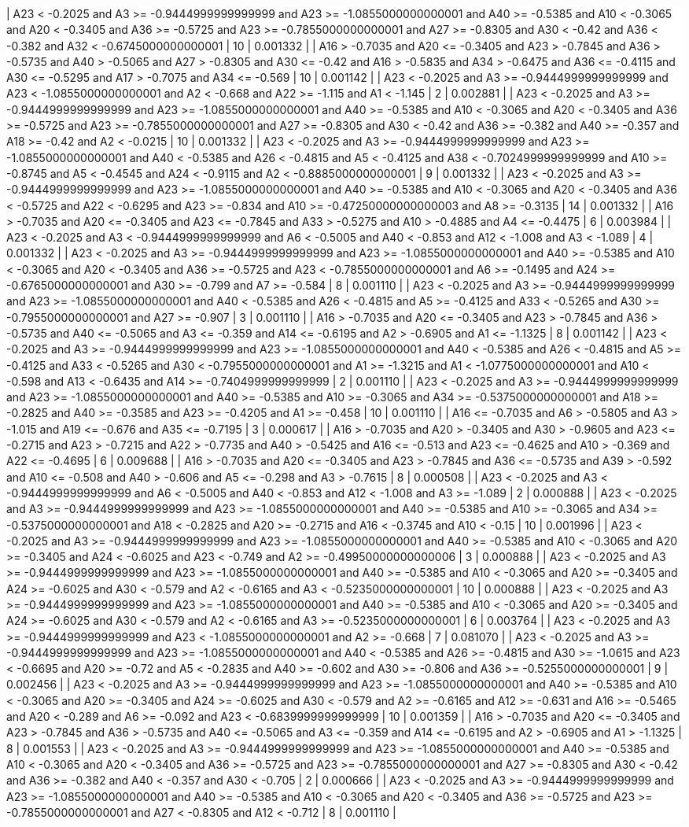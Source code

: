 | A23 < -0.2025 and A3 >= -0.9444999999999999 and A23 >= -1.0855000000000001 and A40 >= -0.5385 and A10 < -0.3065 and A20 < -0.3405 and A36 >= -0.5725 and A23 >= -0.7855000000000001 and A27 >= -0.8305 and A30 < -0.42 and A36 < -0.382 and A32 < -0.6745000000000001 | 10 | 0.001332 |
| A16 > -0.7035 and A20 <= -0.3405 and A23 > -0.7845 and A36 > -0.5735 and A40 > -0.5065 and A27 > -0.8305 and A30 <= -0.42 and A16 > -0.5835 and A34 > -0.6475 and A36 <= -0.4115 and A30 <= -0.5295 and A17 > -0.7075 and A34 <= -0.569 | 10 | 0.001142 |
| A23 < -0.2025 and A3 >= -0.9444999999999999 and A23 < -1.0855000000000001 and A2 < -0.668 and A22 >= -1.115 and A1 < -1.145 | 2 | 0.002881 |
| A23 < -0.2025 and A3 >= -0.9444999999999999 and A23 >= -1.0855000000000001 and A40 >= -0.5385 and A10 < -0.3065 and A20 < -0.3405 and A36 >= -0.5725 and A23 >= -0.7855000000000001 and A27 >= -0.8305 and A30 < -0.42 and A36 >= -0.382 and A40 >= -0.357 and A18 >= -0.42 and A2 < -0.0215 | 10 | 0.001332 |
| A23 < -0.2025 and A3 >= -0.9444999999999999 and A23 >= -1.0855000000000001 and A40 < -0.5385 and A26 < -0.4815 and A5 < -0.4125 and A38 < -0.7024999999999999 and A10 >= -0.8745 and A5 < -0.4545 and A24 < -0.9115 and A2 < -0.8885000000000001 | 9 | 0.001332 |
| A23 < -0.2025 and A3 >= -0.9444999999999999 and A23 >= -1.0855000000000001 and A40 >= -0.5385 and A10 < -0.3065 and A20 < -0.3405 and A36 < -0.5725 and A22 < -0.6295 and A23 >= -0.834 and A10 >= -0.47250000000000003 and A8 >= -0.3135 | 14 | 0.001332 |
| A16 > -0.7035 and A20 <= -0.3405 and A23 <= -0.7845 and A33 > -0.5275 and A10 > -0.4885 and A4 <= -0.4475 | 6 | 0.003984 |
| A23 < -0.2025 and A3 < -0.9444999999999999 and A6 < -0.5005 and A40 < -0.853 and A12 < -1.008 and A3 < -1.089 | 4 | 0.001332 |
| A23 < -0.2025 and A3 >= -0.9444999999999999 and A23 >= -1.0855000000000001 and A40 >= -0.5385 and A10 < -0.3065 and A20 < -0.3405 and A36 >= -0.5725 and A23 < -0.7855000000000001 and A6 >= -0.1495 and A24 >= -0.6765000000000001 and A30 >= -0.799 and A7 >= -0.584 | 8 | 0.001110 |
| A23 < -0.2025 and A3 >= -0.9444999999999999 and A23 >= -1.0855000000000001 and A40 < -0.5385 and A26 < -0.4815 and A5 >= -0.4125 and A33 < -0.5265 and A30 >= -0.7955000000000001 and A27 >= -0.907 | 3 | 0.001110 |
| A16 > -0.7035 and A20 <= -0.3405 and A23 > -0.7845 and A36 > -0.5735 and A40 <= -0.5065 and A3 <= -0.359 and A14 <= -0.6195 and A2 > -0.6905 and A1 <= -1.1325 | 8 | 0.001142 |
| A23 < -0.2025 and A3 >= -0.9444999999999999 and A23 >= -1.0855000000000001 and A40 < -0.5385 and A26 < -0.4815 and A5 >= -0.4125 and A33 < -0.5265 and A30 < -0.7955000000000001 and A1 >= -1.3215 and A1 < -1.0775000000000001 and A10 < -0.598 and A13 < -0.6435 and A14 >= -0.7404999999999999 | 2 | 0.001110 |
| A23 < -0.2025 and A3 >= -0.9444999999999999 and A23 >= -1.0855000000000001 and A40 >= -0.5385 and A10 >= -0.3065 and A34 >= -0.5375000000000001 and A18 >= -0.2825 and A40 >= -0.3585 and A23 >= -0.4205 and A1 >= -0.458 | 10 | 0.001110 |
| A16 <= -0.7035 and A6 > -0.5805 and A3 > -1.015 and A19 <= -0.676 and A35 <= -0.7195 | 3 | 0.000617 |
| A16 > -0.7035 and A20 > -0.3405 and A30 > -0.9605 and A23 <= -0.2715 and A23 > -0.7215 and A22 > -0.7735 and A40 > -0.5425 and A16 <= -0.513 and A23 <= -0.4625 and A10 > -0.369 and A22 <= -0.4695 | 6 | 0.009688 |
| A16 > -0.7035 and A20 <= -0.3405 and A23 > -0.7845 and A36 <= -0.5735 and A39 > -0.592 and A10 <= -0.508 and A40 > -0.606 and A5 <= -0.298 and A3 > -0.7615 | 8 | 0.000508 |
| A23 < -0.2025 and A3 < -0.9444999999999999 and A6 < -0.5005 and A40 < -0.853 and A12 < -1.008 and A3 >= -1.089 | 2 | 0.000888 |
| A23 < -0.2025 and A3 >= -0.9444999999999999 and A23 >= -1.0855000000000001 and A40 >= -0.5385 and A10 >= -0.3065 and A34 >= -0.5375000000000001 and A18 < -0.2825 and A20 >= -0.2715 and A16 < -0.3745 and A10 < -0.15 | 10 | 0.001996 |
| A23 < -0.2025 and A3 >= -0.9444999999999999 and A23 >= -1.0855000000000001 and A40 >= -0.5385 and A10 < -0.3065 and A20 >= -0.3405 and A24 < -0.6025 and A23 < -0.749 and A2 >= -0.49950000000000006 | 3 | 0.000888 |
| A23 < -0.2025 and A3 >= -0.9444999999999999 and A23 >= -1.0855000000000001 and A40 >= -0.5385 and A10 < -0.3065 and A20 >= -0.3405 and A24 >= -0.6025 and A30 < -0.579 and A2 < -0.6165 and A3 < -0.5235000000000001 | 10 | 0.000888 |
| A23 < -0.2025 and A3 >= -0.9444999999999999 and A23 >= -1.0855000000000001 and A40 >= -0.5385 and A10 < -0.3065 and A20 >= -0.3405 and A24 >= -0.6025 and A30 < -0.579 and A2 < -0.6165 and A3 >= -0.5235000000000001 | 6 | 0.003764 |
| A23 < -0.2025 and A3 >= -0.9444999999999999 and A23 < -1.0855000000000001 and A2 >= -0.668 | 7 | 0.081070 |
| A23 < -0.2025 and A3 >= -0.9444999999999999 and A23 >= -1.0855000000000001 and A40 < -0.5385 and A26 >= -0.4815 and A30 >= -1.0615 and A23 < -0.6695 and A20 >= -0.72 and A5 < -0.2835 and A40 >= -0.602 and A30 >= -0.806 and A36 >= -0.5255000000000001 | 9 | 0.002456 |
| A23 < -0.2025 and A3 >= -0.9444999999999999 and A23 >= -1.0855000000000001 and A40 >= -0.5385 and A10 < -0.3065 and A20 >= -0.3405 and A24 >= -0.6025 and A30 < -0.579 and A2 >= -0.6165 and A12 >= -0.631 and A16 >= -0.5465 and A20 < -0.289 and A6 >= -0.092 and A23 < -0.6839999999999999 | 10 | 0.001359 |
| A16 > -0.7035 and A20 <= -0.3405 and A23 > -0.7845 and A36 > -0.5735 and A40 <= -0.5065 and A3 <= -0.359 and A14 <= -0.6195 and A2 > -0.6905 and A1 > -1.1325 | 8 | 0.001553 |
| A23 < -0.2025 and A3 >= -0.9444999999999999 and A23 >= -1.0855000000000001 and A40 >= -0.5385 and A10 < -0.3065 and A20 < -0.3405 and A36 >= -0.5725 and A23 >= -0.7855000000000001 and A27 >= -0.8305 and A30 < -0.42 and A36 >= -0.382 and A40 < -0.357 and A30 < -0.705 | 2 | 0.000666 |
| A23 < -0.2025 and A3 >= -0.9444999999999999 and A23 >= -1.0855000000000001 and A40 >= -0.5385 and A10 < -0.3065 and A20 < -0.3405 and A36 >= -0.5725 and A23 >= -0.7855000000000001 and A27 < -0.8305 and A12 < -0.712 | 8 | 0.001110 |
